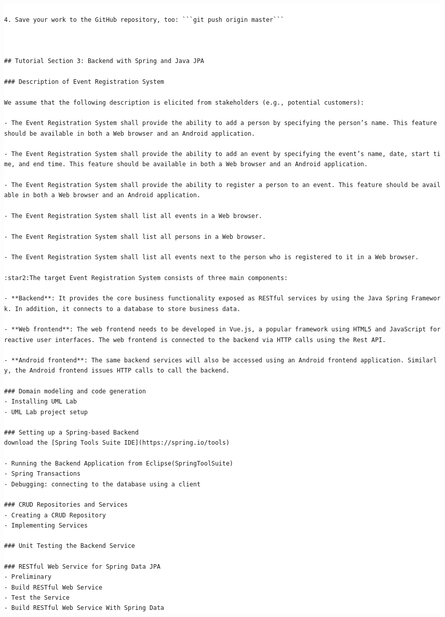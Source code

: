 ```

4. Save your work to the GitHub repository, too: ```git push origin master```



## Tutorial Section 3: Backend with Spring and Java JPA

### Description of Event Registration System

We assume that the following description is elicited from stakeholders (e.g., potential customers):

- The Event Registration System shall provide the ability to add a person by specifying the person’s name. This feature should be available in both a Web browser and an Android application.

- The Event Registration System shall provide the ability to add an event by specifying the event’s name, date, start time, and end time. This feature should be available in both a Web browser and an Android application.

- The Event Registration System shall provide the ability to register a person to an event. This feature should be available in both a Web browser and an Android application.

- The Event Registration System shall list all events in a Web browser.

- The Event Registration System shall list all persons in a Web browser.

- The Event Registration System shall list all events next to the person who is registered to it in a Web browser.

:star2:The target Event Registration System consists of three main components:

- **Backend**: It provides the core business functionality exposed as RESTful services by using the Java Spring Framework. In addition, it connects to a database to store business data.

- **Web frontend**: The web frontend needs to be developed in Vue.js, a popular framework using HTML5 and JavaScript for reactive user interfaces. The web frontend is connected to the backend via HTTP calls using the Rest API.

- **Android frontend**: The same backend services will also be accessed using an Android frontend application. Similarly, the Android frontend issues HTTP calls to call the backend.

### Domain modeling and code generation
- Installing UML Lab
- UML Lab project setup

### Setting up a Spring-based Backend
download the [Spring Tools Suite IDE](https://spring.io/tools)

- Running the Backend Application from Eclipse(SpringToolSuite)
- Spring Transactions
- Debugging: connecting to the database using a client

### CRUD Repositories and Services
- Creating a CRUD Repository
- Implementing Services

### Unit Testing the Backend Service

### RESTful Web Service for Spring Data JPA
- Preliminary
- Build RESTful Web Service
- Test the Service
- Build RESTful Web Service With Spring Data

```